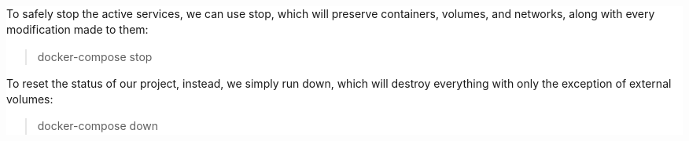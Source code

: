 To safely stop the active services, we can use stop, which will preserve containers, volumes, and networks, along with every modification made to them:
>docker-compose stop

To reset the status of our project, instead, we simply run down, which will destroy everything with only the exception of external volumes:
>docker-compose down
